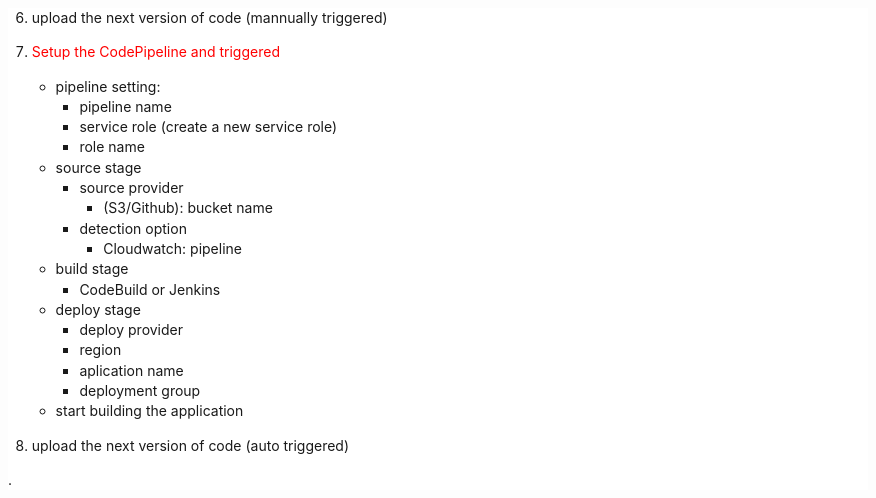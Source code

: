 6. upload the next version of code (mannually triggered)

7. <font color=red> Setup the CodePipeline and triggered</font>
   - pipeline setting:
     - pipeline name
     - service role (create a new service role)
     - role name
   - source stage
     - source provider
       - (S3/Github): bucket name
     - detection option
       - Cloudwatch: pipeline
   - build stage
     - CodeBuild or Jenkins
   - deploy stage
     - deploy provider
     - region
     - aplication name
     - deployment group
   - start building the application

8. upload the next version of code (auto triggered)












.
